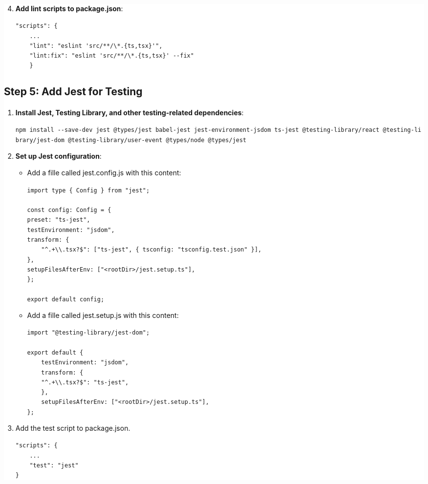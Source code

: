 4. **Add lint scripts to package.json**:
    ```
    "scripts": {
        ...
        "lint": "eslint 'src/**/\*.{ts,tsx}'",
        "lint:fix": "eslint 'src/**/\*.{ts,tsx}' --fix"
        }
    ```

## Step 5: Add Jest for Testing

1. **Install Jest, Testing Library, and other testing-related dependencies**:

    ```
    npm install --save-dev jest @types/jest babel-jest jest-environment-jsdom ts-jest @testing-library/react @testing-library/jest-dom @testing-library/user-event @types/node @types/jest
    ```

2. **Set up Jest configuration**:

    - Add a fille called jest.config.js with this content:

        ```
        import type { Config } from "jest";

        const config: Config = {
        preset: "ts-jest",
        testEnvironment: "jsdom",
        transform: {
            "^.+\\.tsx?$": ["ts-jest", { tsconfig: "tsconfig.test.json" }],
        },
        setupFilesAfterEnv: ["<rootDir>/jest.setup.ts"],
        };

        export default config;
        ```

    - Add a fille called jest.setup.js with this content:

        ```
        import "@testing-library/jest-dom";

        export default {
            testEnvironment: "jsdom",
            transform: {
            "^.+\\.tsx?$": "ts-jest",
            },
            setupFilesAfterEnv: ["<rootDir>/jest.setup.ts"],
        };
        ```

3. Add the test script to package.json.
    ```
    "scripts": {
        ...
        "test": "jest"
    }
    ```
